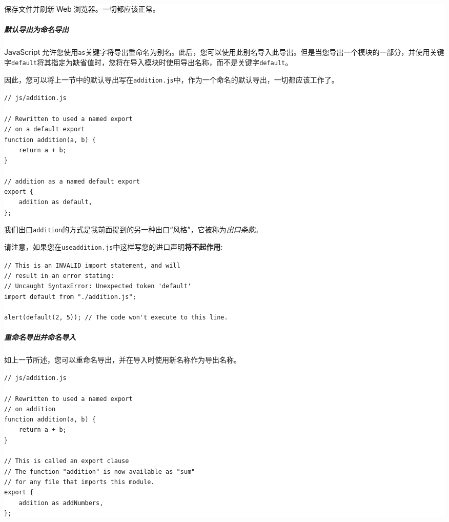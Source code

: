 保存文件并刷新 Web 浏览器。一切都应该正常。

##### 默认导出为命名导出

JavaScript 允许您使用`as`关键字将导出重命名为别名。此后，您可以使用此别名导入此导出。但是当您导出一个模块的一部分，并使用关键字`default`将其指定为缺省值时，您将在导入模块时使用导出名称，而不是关键字`default`。

因此，您可以将上一节中的默认导出写在`addition.js`中，作为一个命名的默认导出，一切都应该工作了。

```
// js/addition.js

// Rewritten to used a named export
// on a default export
function addition(a, b) {
    return a + b;
}

// addition as a named default export
export {
    addition as default,
};
```

我们出口`addition`的方式是我前面提到的另一种出口“风格”，它被称为*出口条款*。

请注意，如果您在`useaddition.js`中这样写您的进口声明**将不起作用**:

```
// This is an INVALID import statement, and will
// result in an error stating:
// Uncaught SyntaxError: Unexpected token 'default'
import default from "./addition.js";

alert(default(2, 5)); // The code won't execute to this line.
```

##### 重命名导出并命名导入

如上一节所述，您可以重命名导出，并在导入时使用新名称作为导出名称。

```
// js/addition.js

// Rewritten to used a named export
// on addition
function addition(a, b) {
    return a + b;
}

// This is called an export clause
// The function "addition" is now available as "sum"
// for any file that imports this module.
export {
    addition as addNumbers,
};
```
